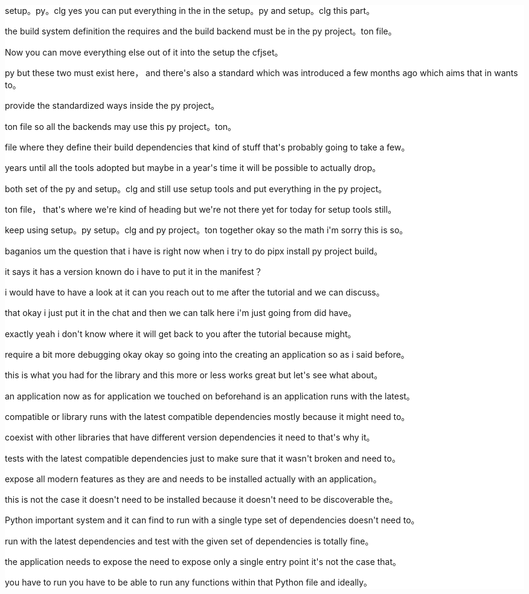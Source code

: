  setup。py。clg yes you can put everything in the in the setup。py and setup。clg this part。

 the build system definition the requires and the build backend must be in the py project。ton file。

 Now you can move everything else out of it into the setup the cfjset。

py but these two must exist here， and there's also a standard which was introduced a few months ago which aims that in wants to。

 provide the standardized ways inside the py project。

ton file so all the backends may use this py project。ton。

 file where they define their build dependencies that kind of stuff that's probably going to take a few。

 years until all the tools adopted but maybe in a year's time it will be possible to actually drop。

 both set of the py and setup。clg and still use setup tools and put everything in the py project。

ton file， that's where we're kind of heading but we're not there yet for today for setup tools still。

 keep using setup。py setup。clg and py project。ton together okay so the math i'm sorry this is so。

 baganios um the question that i have is right now when i try to do pipx install py project build。

 it says it has a version known do i have to put it in the manifest？

 i would have to have a look at it can you reach out to me after the tutorial and we can discuss。

 that okay i just put it in the chat and then we can talk here i'm just going from did have。

 exactly yeah i don't know where it will get back to you after the tutorial because might。

 require a bit more debugging okay okay so going into the creating an application so as i said before。

 this is what you had for the library and this more or less works great but let's see what about。

 an application now as for application we touched on beforehand is an application runs with the latest。

 compatible or library runs with the latest compatible dependencies mostly because it might need to。

 coexist with other libraries that have different version dependencies it need to that's why it。

 tests with the latest compatible dependencies just to make sure that it wasn't broken and need to。

 expose all modern features as they are and needs to be installed actually with an application。

 this is not the case it doesn't need to be installed because it doesn't need to be discoverable the。

 Python important system and it can find to run with a single type set of dependencies doesn't need to。

 run with the latest dependencies and test with the given set of dependencies is totally fine。

 the application needs to expose the need to expose only a single entry point it's not the case that。

 you have to run you have to be able to run any functions within that Python file and ideally。
